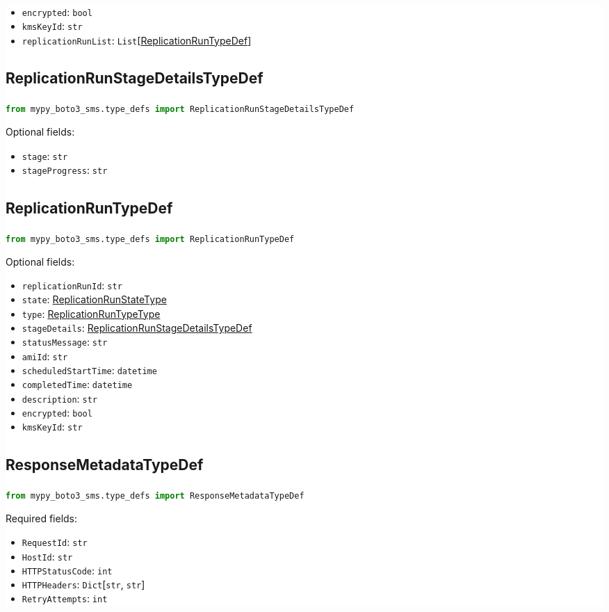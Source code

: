 - `encrypted`: `bool`
- `kmsKeyId`: `str`
- `replicationRunList`:
  `List`\[[ReplicationRunTypeDef](./type_defs.md#replicationruntypedef)\]

<a id="replicationrunstagedetailstypedef"></a>

## ReplicationRunStageDetailsTypeDef

```python
from mypy_boto3_sms.type_defs import ReplicationRunStageDetailsTypeDef
```

Optional fields:

- `stage`: `str`
- `stageProgress`: `str`

<a id="replicationruntypedef"></a>

## ReplicationRunTypeDef

```python
from mypy_boto3_sms.type_defs import ReplicationRunTypeDef
```

Optional fields:

- `replicationRunId`: `str`
- `state`: [ReplicationRunStateType](./literals.md#replicationrunstatetype)
- `type`: [ReplicationRunTypeType](./literals.md#replicationruntypetype)
- `stageDetails`:
  [ReplicationRunStageDetailsTypeDef](./type_defs.md#replicationrunstagedetailstypedef)
- `statusMessage`: `str`
- `amiId`: `str`
- `scheduledStartTime`: `datetime`
- `completedTime`: `datetime`
- `description`: `str`
- `encrypted`: `bool`
- `kmsKeyId`: `str`

<a id="responsemetadatatypedef"></a>

## ResponseMetadataTypeDef

```python
from mypy_boto3_sms.type_defs import ResponseMetadataTypeDef
```

Required fields:

- `RequestId`: `str`
- `HostId`: `str`
- `HTTPStatusCode`: `int`
- `HTTPHeaders`: `Dict`\[`str`, `str`\]
- `RetryAttempts`: `int`
